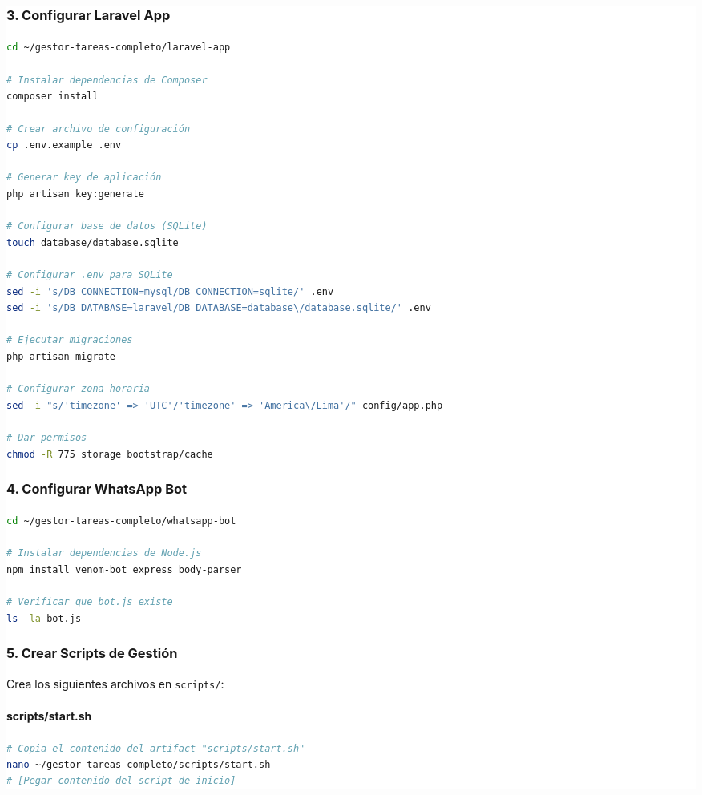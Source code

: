 ### 3. Configurar Laravel App

```bash
cd ~/gestor-tareas-completo/laravel-app

# Instalar dependencias de Composer
composer install

# Crear archivo de configuración
cp .env.example .env

# Generar key de aplicación
php artisan key:generate

# Configurar base de datos (SQLite)
touch database/database.sqlite

# Configurar .env para SQLite
sed -i 's/DB_CONNECTION=mysql/DB_CONNECTION=sqlite/' .env
sed -i 's/DB_DATABASE=laravel/DB_DATABASE=database\/database.sqlite/' .env

# Ejecutar migraciones
php artisan migrate

# Configurar zona horaria
sed -i "s/'timezone' => 'UTC'/'timezone' => 'America\/Lima'/" config/app.php

# Dar permisos
chmod -R 775 storage bootstrap/cache
```

### 4. Configurar WhatsApp Bot

```bash
cd ~/gestor-tareas-completo/whatsapp-bot

# Instalar dependencias de Node.js
npm install venom-bot express body-parser

# Verificar que bot.js existe
ls -la bot.js
```

### 5. Crear Scripts de Gestión

Crea los siguientes archivos en `scripts/`:

#### scripts/start.sh
```bash
# Copia el contenido del artifact "scripts/start.sh"
nano ~/gestor-tareas-completo/scripts/start.sh
# [Pegar contenido del script de inicio]
```
